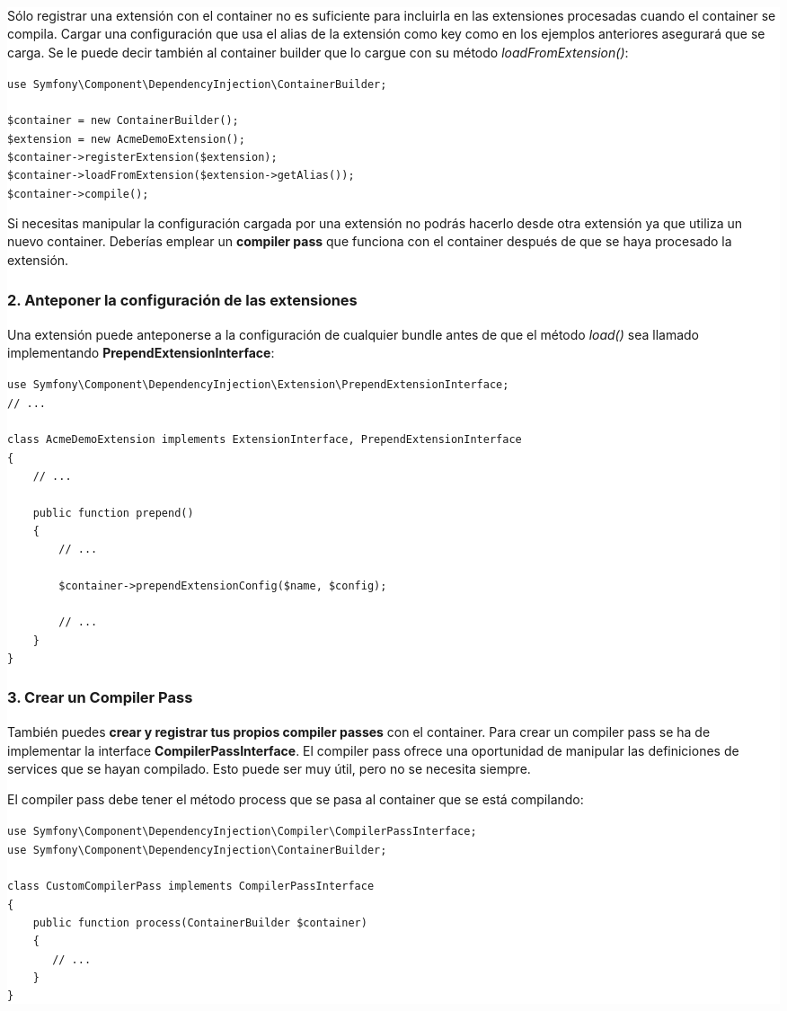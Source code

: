 Sólo registrar una extensión con el container no es suficiente para incluirla en las extensiones procesadas cuando el container se compila. Cargar una configuración que usa el alias de la extensión como key como en los ejemplos anteriores asegurará que se carga. Se le puede decir también al container builder que lo cargue con su método _loadFromExtension()_:

```
use Symfony\Component\DependencyInjection\ContainerBuilder;

$container = new ContainerBuilder();
$extension = new AcmeDemoExtension();
$container->registerExtension($extension);
$container->loadFromExtension($extension->getAlias());
$container->compile();
```

Si necesitas manipular la configuración cargada por una extensión no podrás hacerlo desde otra extensión ya que utiliza un nuevo container. Deberías emplear un **compiler pass** que funciona con el container después de que se haya procesado la extensión.

### 2\. Anteponer la configuración de las extensiones

Una extensión puede anteponerse a la configuración de cualquier bundle antes de que el método _load()_ sea llamado implementando **PrependExtensionInterface**:

```
use Symfony\Component\DependencyInjection\Extension\PrependExtensionInterface;
// ...

class AcmeDemoExtension implements ExtensionInterface, PrependExtensionInterface
{
    // ...

    public function prepend()
    {
        // ...

        $container->prependExtensionConfig($name, $config);

        // ...
    }
}
```

### 3\. Crear un Compiler Pass

También puedes **crear y registrar tus propios compiler passes** con el container. Para crear un compiler pass se ha de implementar la interface **CompilerPassInterface**. El compiler pass ofrece una oportunidad de manipular las definiciones de services que se hayan compilado. Esto puede ser muy útil, pero no se necesita siempre.

El compiler pass debe tener el método process que se pasa al container que se está compilando:

```
use Symfony\Component\DependencyInjection\Compiler\CompilerPassInterface;
use Symfony\Component\DependencyInjection\ContainerBuilder;

class CustomCompilerPass implements CompilerPassInterface
{
    public function process(ContainerBuilder $container)
    {
       // ...
    }
}
```
